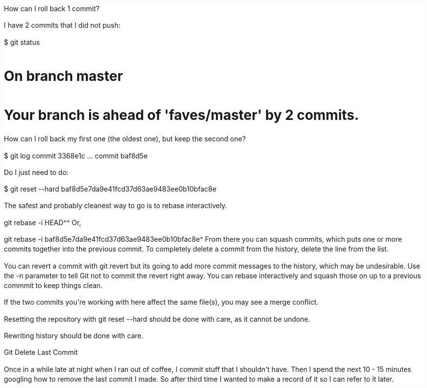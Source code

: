 
How can I roll back 1 commit?


I have 2 commits that I did not push:


$ git status
# On branch master
# Your branch is ahead of 'faves/master' by 2 commits.
How can I roll back my first one (the oldest one), but keep the second one?


$ git log
        commit 3368e1c
        ...
        commit baf8d5e


Do I just need to do:


$ git reset --hard baf8d5e7da9e41fcd37d63ae9483ee0b10bfac8e






The safest and probably cleanest way to go is to rebase interactively.


git rebase -i HEAD^^
Or,


git rebase -i baf8d5e7da9e41fcd37d63ae9483ee0b10bfac8e^
From there you can squash commits, which puts one or more commits together into the previous commit. To completely delete a commit from the history, delete the line from the list.


You can revert a commit with git revert but its going to add more commit messages to the history, which may be undesirable. Use the -n parameter to tell Git not to commit the revert right away. You can rebase interactively and squash those on up to a previous commmit to keep things clean.


If the two commits you're working with here affect the same file(s), you may see a merge conflict.


Resetting the repository with git reset --hard should be done with care, as it cannot be undone.


Rewriting history should be done with care.








Git Delete Last Commit


Once in a while late at night when I ran out of coffee, I commit stuff that I shouldn't have. Then I spend the next 10 - 15 minutes googling how to remove the last commit I made. So after third time I wanted to make a record of it so I can refer to it later.
